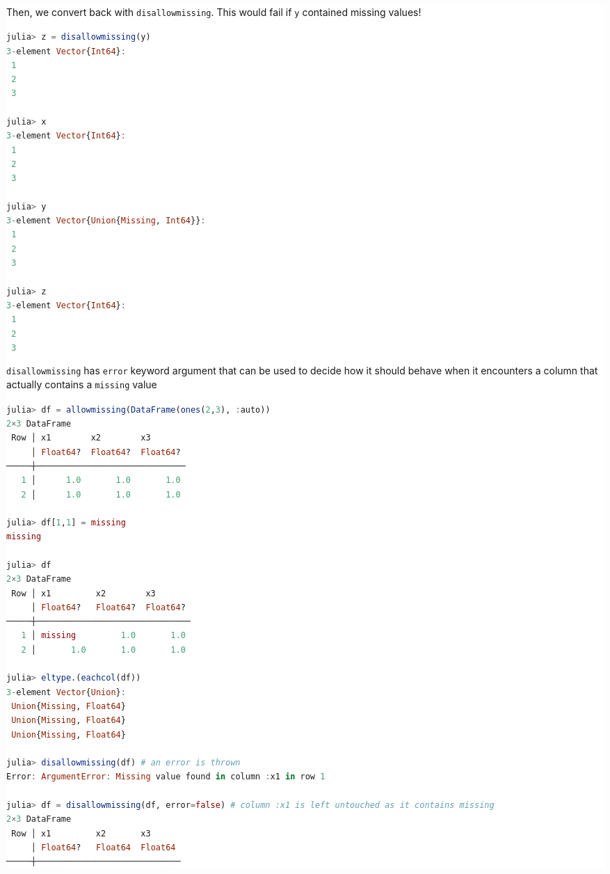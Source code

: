 Then, we convert back with `disallowmissing`. This would fail if `y` contained missing values!

```julia
julia> z = disallowmissing(y)
3-element Vector{Int64}:
 1
 2
 3

julia> x
3-element Vector{Int64}:
 1
 2
 3

julia> y
3-element Vector{Union{Missing, Int64}}:
 1
 2
 3

julia> z
3-element Vector{Int64}:
 1
 2
 3
```

`disallowmissing` has `error` keyword argument that can be used to decide how it should behave when it encounters a column that actually contains a `missing` value

```julia
julia> df = allowmissing(DataFrame(ones(2,3), :auto))
2×3 DataFrame
 Row │ x1        x2        x3
     │ Float64?  Float64?  Float64?
─────┼──────────────────────────────
   1 │      1.0       1.0       1.0
   2 │      1.0       1.0       1.0

julia> df[1,1] = missing
missing

julia> df
2×3 DataFrame
 Row │ x1         x2        x3
     │ Float64?   Float64?  Float64?
─────┼───────────────────────────────
   1 │ missing         1.0       1.0
   2 │       1.0       1.0       1.0

julia> eltype.(eachcol(df))
3-element Vector{Union}:
 Union{Missing, Float64}
 Union{Missing, Float64}
 Union{Missing, Float64}

julia> disallowmissing(df) # an error is thrown
Error: ArgumentError: Missing value found in column :x1 in row 1

julia> df = disallowmissing(df, error=false) # column :x1 is left untouched as it contains missing
2×3 DataFrame
 Row │ x1         x2       x3
     │ Float64?   Float64  Float64
─────┼─────────────────────────────
```